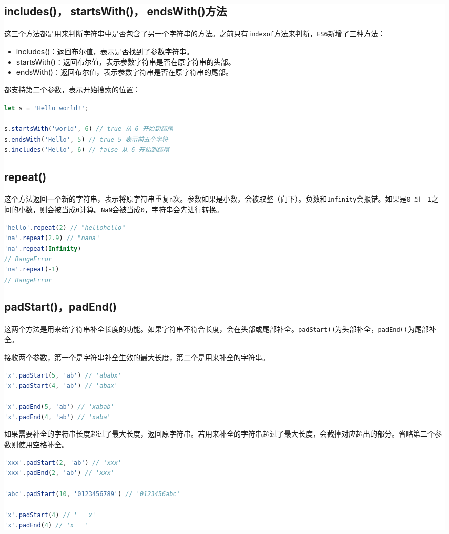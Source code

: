 ## includes()， startsWith()， endsWith()方法

这三个方法都是用来判断字符串中是否包含了另一个字符串的方法。之前只有`indexof`方法来判断，`ES6`新增了三种方法：

- includes()：返回布尔值，表示是否找到了参数字符串。
- startsWith()：返回布尔值，表示参数字符串是否在原字符串的头部。
- endsWith()：返回布尔值，表示参数字符串是否在原字符串的尾部。

都支持第二个参数，表示开始搜索的位置：

```JavaScript
let s = 'Hello world!';

s.startsWith('world', 6) // true 从 6 开始到结尾
s.endsWith('Hello', 5) // true 5 表示前五个字符
s.includes('Hello', 6) // false 从 6 开始到结尾
```

## repeat()

这个方法返回一个新的字符串，表示将原字符串重复`n`次。参数如果是小数，会被取整（向下）。负数和`Infinity`会报错。如果是`0 到 -1`之间的小数，则会被当成`0`计算。`NaN`会被当成`0`，字符串会先进行转换。

```JavaScript
'hello'.repeat(2) // "hellohello"
'na'.repeat(2.9) // "nana"
'na'.repeat(Infinity)
// RangeError
'na'.repeat(-1)
// RangeError
```

## padStart()，padEnd()

这两个方法是用来给字符串补全长度的功能。如果字符串不符合长度，会在头部或尾部补全。`padStart()`为头部补全，`padEnd()`为尾部补全。

接收两个参数，第一个是字符串补全生效的最大长度，第二个是用来补全的字符串。

```JavaScript
'x'.padStart(5, 'ab') // 'ababx'
'x'.padStart(4, 'ab') // 'abax'

'x'.padEnd(5, 'ab') // 'xabab'
'x'.padEnd(4, 'ab') // 'xaba'
```

如果需要补全的字符串长度超过了最大长度，返回原字符串。若用来补全的字符串超过了最大长度，会截掉对应超出的部分。省略第二个参数则使用空格补全。

```JavaScript
'xxx'.padStart(2, 'ab') // 'xxx'
'xxx'.padEnd(2, 'ab') // 'xxx'

'abc'.padStart(10, '0123456789') // '0123456abc'

'x'.padStart(4) // '   x'
'x'.padEnd(4) // 'x   '
```

